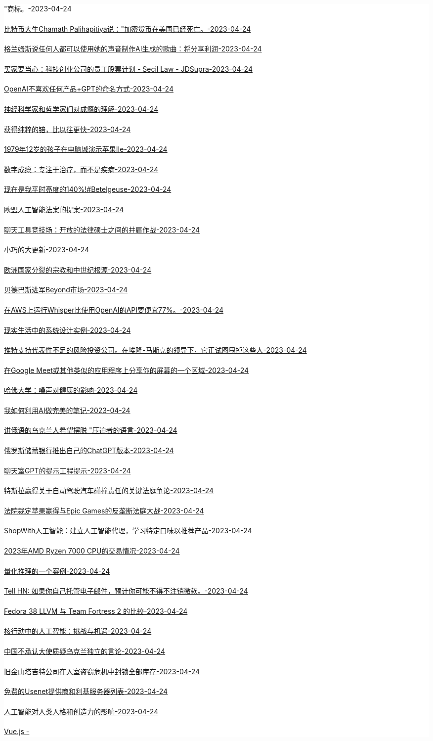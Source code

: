 "商标。-2023-04-24</a><br/><br/><a target=_blank rel=nofollow href="https://www.cnbc.com/2023/04/24/crypto-is-dead-in-america-says-tech-investor-chamath-palihapitiya.html" >比特币大牛Chamath Palihapitiya说："加密货币在美国已经死亡。-2023-04-24</a><br/><br/><a target=_blank rel=nofollow href="https://www.theverge.com/2023/4/24/23695746/grimes-ai-music-profit-sharing-copyright-ip" >格兰姆斯说任何人都可以使用她的声音制作AI生成的歌曲：将分享利润-2023-04-24</a><br/><br/><a target=_blank rel=nofollow href="https://www.jdsupra.com/legalnews/buyer-beware-the-tech-startup-employee-3125825/" >买家要当心：科技创业公司的员工股票计划 - Secil Law - JDSupra-2023-04-24</a><br/><br/><a target=_blank rel=nofollow href="https://openai.com/brand" >OpenAI不喜欢任何产品+GPT的命名方式-2023-04-24</a><br/><br/><a target=_blank rel=nofollow href="https://www.nytimes.com/2023/04/24/opinion/addiction-free-will.html" >神经科学家和哲学家们对成瘾的理解-2023-04-24</a><br/><br/><a target=_blank rel=nofollow href="https://phys.org/news/2023-04-purer-berkelium-faster.html" >获得纯粹的锫，比以往更快-2023-04-24</a><br/><br/><a target=_blank rel=nofollow href="https://www.youtube.com/watch?v=H6E03o-tqi4" >1979年12岁的孩子在电脑城演示苹果IIe-2023-04-24</a><br/><br/><a target=_blank rel=nofollow href="https://louison.substack.com/p/digital-addiction-focusing-on-the" >数字成瘾：专注于治疗，而不是疾病-2023-04-24</a><br/><br/><a target=_blank rel=nofollow href="https://twitter.com/betelbot/status/1650578273301061651" >现在是我平时亮度的140%!#Betelgeuse-2023-04-24</a><br/><br/><a target=_blank rel=nofollow href="https://eur-lex.europa.eu/legal-content/EN/TXT/?uri=celex%3A52021PC0206" >欧盟人工智能法案的提案-2023-04-24</a><br/><br/><a target=_blank rel=nofollow href="https://chat.lmsys.org/?arena=" >聊天工具竞技场：开放的法律硕士之间的并肩作战-2023-04-24</a><br/><br/><a target=_blank rel=nofollow href="https://www.figma.com/whats-new/" >小巧的大更新-2023-04-24</a><br/><br/><a target=_blank rel=nofollow href="https://www.cambridge.org/core/journals/american-political-science-review/article/tilly-goes-to-church-the-religious-and-medieval-roots-of-european-state-fragmentation/4EEE3598EF17E46DF0050C375C9FDD45" >欧洲国家分裂的宗教和中世纪根源-2023-04-24</a><br/><br/><a target=_blank rel=nofollow href="https://www.bloomberg.com/opinion/articles/2023-04-24/bed-bath-moves-into-the-beyond" >贝德巴斯进军Beyond市场-2023-04-24</a><br/><br/><a target=_blank rel=nofollow href="https://www.paulruales.com/blog/whiser-aws-guide" >在AWS上运行Whisper比使用OpenAI的API要便宜77%。-2023-04-24</a><br/><br/><a target=_blank rel=nofollow href="http://highscalability.com/blog/category/example" >现实生活中的系统设计实例-2023-04-24</a><br/><br/><a target=_blank rel=nofollow href="https://www.forbes.com/sites/alexkonrad/2023/04/24/twitter-backed-a-bunch-of-underrepresented-vcs-under-elon-musk-its-trying-to-dump-them/" >推特支持代表性不足的风险投资公司。在埃隆-马斯克的领导下，它正试图甩掉这些人-2023-04-24</a><br/><br/><a target=_blank rel=nofollow href="https://github.com/nathan-fiscaletti/advanced-screen-streamer" >在Google Meet或其他类似的应用程序上分享你的屏幕的一个区域-2023-04-24</a><br/><br/><a target=_blank rel=nofollow href="https://hms.harvard.edu/magazine/viral-world/effects-noise-health" >哈佛大学：噪声对健康的影响-2023-04-24</a><br/><br/><a target=_blank rel=nofollow href="https://www.youtube.com/watch?v=hCEdm9LGBb0" >我如何利用AI做完美的笔记-2023-04-24</a><br/><br/><a target=_blank rel=nofollow href="https://www.theguardian.com/world/2023/apr/24/russian-speaking-ukrainians-want-to-shed-language-of-the-oppressor" >讲俄语的乌克兰人希望摆脱 "压迫者的语言-2023-04-24</a><br/><br/><a target=_blank rel=nofollow href="https://www.themoscowtimes.com/2023/04/24/russias-sberbank-launches-own-version-of-chatgpt-a80921" >俄罗斯储蓄银行推出自己的ChatGPT版本-2023-04-24</a><br/><br/><a target=_blank rel=nofollow href="https://medium.com/sopmac-ai/prompt-engineering-tips-for-chatgpt-73c3dca6f99d" >聊天室GPT的提示工程提示-2023-04-24</a><br/><br/><a target=_blank rel=nofollow href="https://www.theregister.com/2023/04/24/tesla_wins_first_autopilot_accident/" >特斯拉赢得关于自动驾驶汽车碰撞责任的关键法庭争论-2023-04-24</a><br/><br/><a target=_blank rel=nofollow href="https://techcrunch.com/2023/04/24/apple-wins-antitrust-court-battle-with-epic-games-appeals-court-rules/" >法院裁定苹果赢得与Epic Games的反垄断法庭大战-2023-04-24</a><br/><br/><a target=_blank rel=nofollow href="https://goshopwith.ai/chat" >ShopWith人工智能：建立人工智能代理，学习特定口味以推荐产品-2023-04-24</a><br/><br/><a target=_blank rel=nofollow href="https://www.amazon.com/shop/helpmefinddeals/list/K0OAZ2E5DS4P" >2023年AMD Ryzen 7000 CPU的交易情况-2023-04-24</a><br/><br/><a target=_blank rel=nofollow href="https://www.mathvalues.org/masterblog/a-case-for-quantitative-reasoning" >量化推理的一个案例-2023-04-24</a><br/><br/><a target=_blank rel=nofollow href="https://news.ycombinator.com/item?id=35691618" >Tell HN: 如果你自己托管电子邮件，预计你可能不得不注销微软。-2023-04-24</a><br/><br/><a target=_blank rel=nofollow href="https://airlied.blogspot.com/2023/04/fedora-38-llvm-vs-team-fortress-2-tf2.html" >Fedora 38 LLVM 与 Team Fortress 2 的比较-2023-04-24</a><br/><br/><a target=_blank rel=nofollow href="https://www.cna.org/reports/2023/04/ai-in-nuclear-operations" >核行动中的人工智能：挑战与机遇-2023-04-24</a><br/><br/><a target=_blank rel=nofollow href="https://www.bbc.com/news/world-europe-65373191" >中国不承认大使质疑乌克兰独立的言论-2023-04-24</a><br/><br/><a target=_blank rel=nofollow href="https://nypost.com/2023/04/24/san-francisco-target-puts-entire-inventory-on-lockdown-amid-shoplifting-crisis/" >旧金山塔吉特公司在入室盗窃危机中封锁全部库存-2023-04-24</a><br/><br/><a target=_blank rel=nofollow href="https://sybershock.com/#usenet" >免费的Usenet提供商和利基服务器列表-2023-04-24</a><br/><br/><a target=_blank rel=nofollow href="https://blog.jlipps.com/2023/04/the-consequences-of-ai-for-human-personhood-and-creativity/" >人工智能对人类人格和创造力的影响-2023-04-24</a><br/><br/><a target=_blank rel=nofollow href="https://certification.vuejs.org/" >Vue.js -